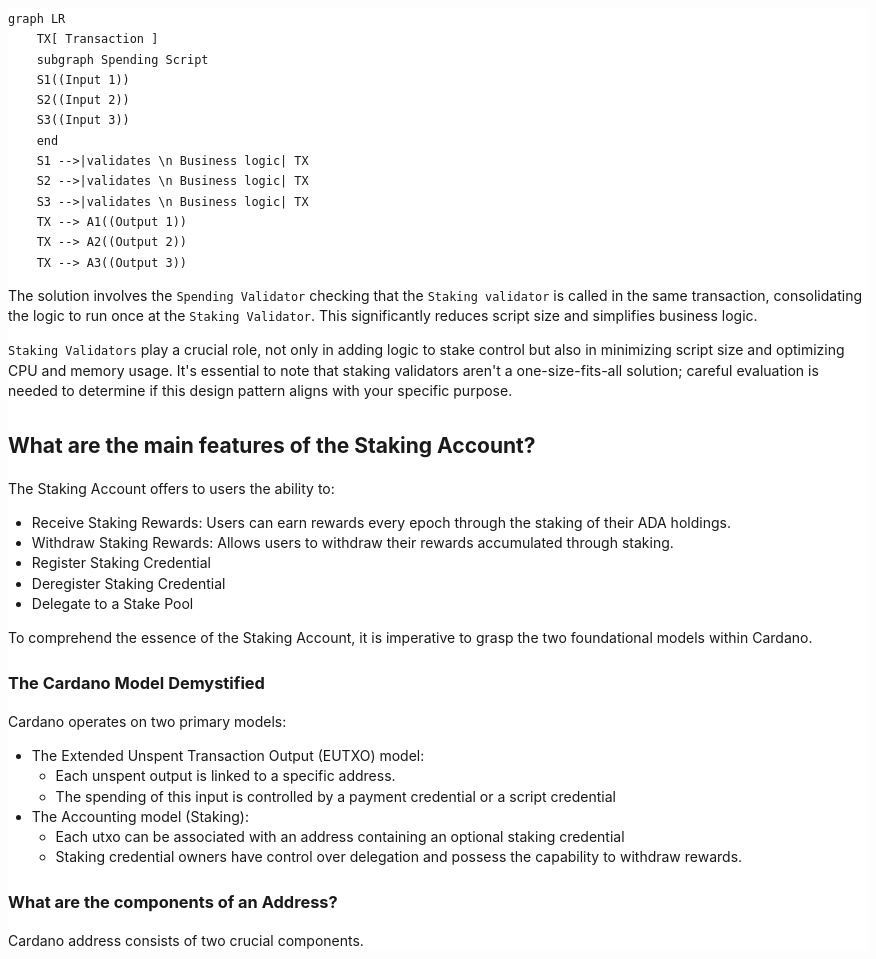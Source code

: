 ```mermaid
graph LR
    TX[ Transaction ]
    subgraph Spending Script
    S1((Input 1))
    S2((Input 2))
    S3((Input 3))
    end
    S1 -->|validates \n Business logic| TX
    S2 -->|validates \n Business logic| TX
    S3 -->|validates \n Business logic| TX
    TX --> A1((Output 1))
    TX --> A2((Output 2))
    TX --> A3((Output 3))
```

The solution involves the `Spending Validator` checking that the `Staking validator` is called in the same transaction, consolidating the logic to run once at the `Staking Validator`. This significantly reduces script size and simplifies business logic.

`Staking Validators` play a crucial role, not only in adding logic to stake control but also in minimizing script size and optimizing CPU and memory usage.
It's essential to note that staking validators aren't a one-size-fits-all solution; careful evaluation is needed to determine if this design pattern aligns with your specific purpose.

## What are the main features of the Staking Account?

The Staking Account offers to users the ability to:

- Receive Staking Rewards: Users can earn rewards every epoch through the staking of their ADA holdings.
- Withdraw Staking Rewards: Allows users to withdraw their rewards accumulated through staking.
- Register Staking Credential
- Deregister Staking Credential
- Delegate to a Stake Pool

To comprehend the essence of the Staking Account, it is imperative to grasp the two foundational models within Cardano.

### The Cardano Model Demystified

Cardano operates on two primary models:

- The Extended Unspent Transaction Output (EUTXO) model:
  - Each unspent output is linked to a specific address.
  - The spending of this input is controlled by a payment credential or a script credential
- The Accounting model (Staking):
  - Each utxo can be associated with an address containing an optional staking credential
  - Staking credential owners have control over delegation and possess the capability to withdraw rewards.

### What are the components of an Address?

Cardano address consists of two crucial components.


[^1]: [https://github.com/input-output-hk/plutus/blob/d6382618ae38ce75cdef432e4974809ec466456e/plutus-tx/src/PlutusTx/Builtins/Internal.hs#L473-L476]